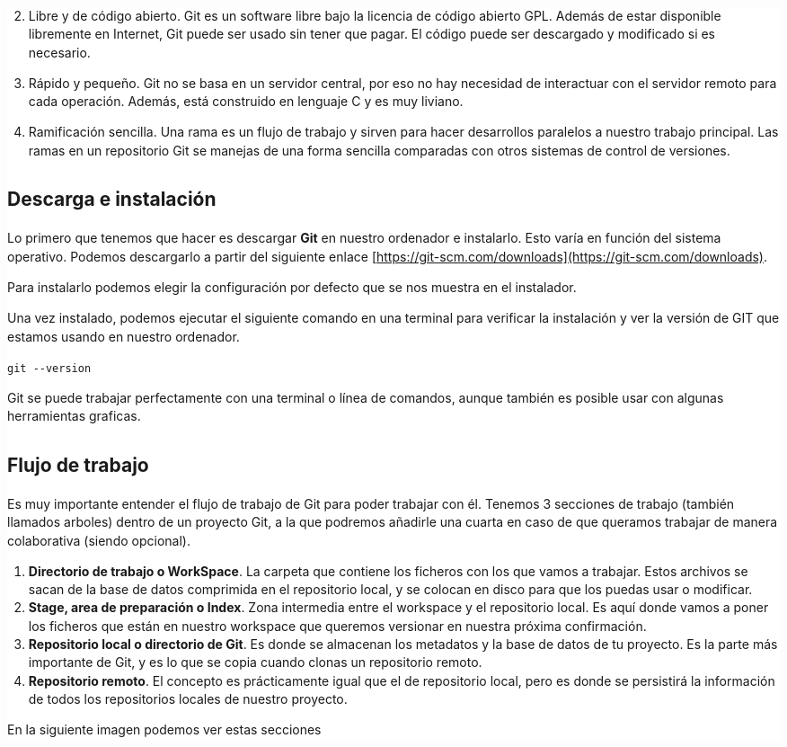 2. Libre y de código abierto. Git es un software libre bajo la licencia de código abierto GPL. Además de estar disponible libremente en Internet, Git puede ser usado sin tener que pagar. El código puede ser descargado y modificado si es necesario.

3. Rápido y pequeño. Git no se basa en un servidor central, por eso no hay necesidad de interactuar con el servidor remoto para cada operación. Además, está construido en lenguaje C y es muy liviano.

4. Ramificación sencilla. Una rama es un flujo de trabajo y sirven para hacer desarrollos
paralelos a nuestro trabajo principal. Las ramas en un repositorio Git se manejas de una forma sencilla comparadas con otros sistemas de control de versiones.

## Descarga e instalaci&oacute;n

Lo primero que tenemos que hacer es descargar **Git** en nuestro ordenador e instalarlo. Esto varía en función del sistema operativo. Podemos descargarlo a partir del siguiente enlace [https://git-scm.com/downloads](https://git-scm.com/downloads).

Para instalarlo podemos elegir la configuración por defecto que se nos muestra en el instalador.

Una vez instalado, podemos ejecutar el siguiente comando en una terminal para verificar la instalación y ver la versión de GIT que estamos usando en nuestro ordenador.

    git --version

Git se puede trabajar perfectamente con una terminal o línea de comandos, aunque también es posible usar con algunas herramientas graficas.

## Flujo de trabajo

Es muy importante entender el flujo de trabajo de Git para poder trabajar con él. Tenemos 3 secciones de trabajo (también llamados arboles) dentro de un proyecto Git, a la que podremos añadirle una cuarta en caso de que queramos trabajar de manera colaborativa (siendo opcional).

1. **Directorio de trabajo o WorkSpace**. La carpeta que contiene los ficheros con los que vamos a trabajar. Estos archivos se sacan de la base de datos comprimida en el repositorio local, y se colocan en disco para que los puedas usar o modificar.
2. **Stage, area de preparación o Index**. Zona intermedia entre el workspace y el repositorio local. Es aquí donde vamos a poner los ficheros que están en nuestro workspace que queremos versionar en nuestra próxima confirmación.
3. **Repositorio local o directorio de Git**. Es donde se almacenan los metadatos y la base de datos de tu proyecto. Es la parte más importante de Git, y es lo que se copia cuando clonas un repositorio remoto.
4. **Repositorio remoto**. El concepto es prácticamente igual que el de repositorio local, pero es donde se persistirá la información de todos los repositorios locales de nuestro proyecto.

En la siguiente imagen podemos ver estas secciones
